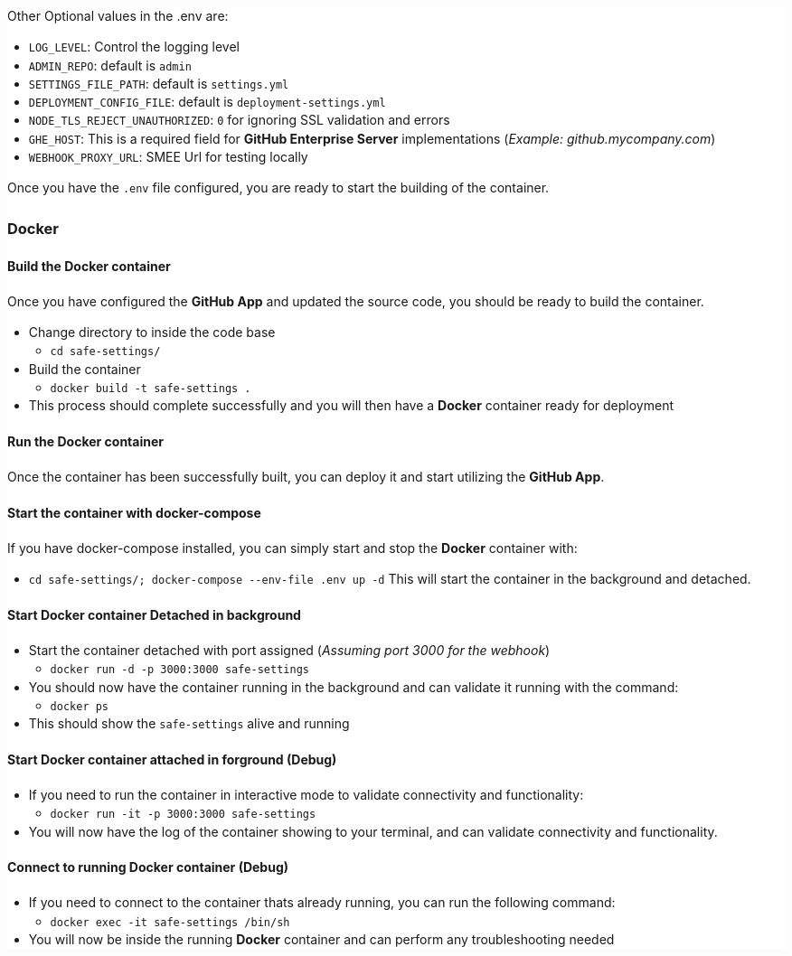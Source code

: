 Other Optional values in the .env are:    
- `LOG_LEVEL`: Control the logging level
- `ADMIN_REPO`: default is `admin`
- `SETTINGS_FILE_PATH`: default is `settings.yml`
- `DEPLOYMENT_CONFIG_FILE`: default is `deployment-settings.yml`
- `NODE_TLS_REJECT_UNAUTHORIZED`: `0` for ignoring SSL validation and errors
- `GHE_HOST`: This is a required field for **GitHub Enterprise Server** implementations (_Example: github.mycompany.com_)
- `WEBHOOK_PROXY_URL`:  SMEE Url for testing locally

Once you have the `.env` file configured, you are ready to start the building of the container.

### Docker
#### Build the Docker container
Once you have configured the **GitHub App** and updated the source code, you should be ready to build the container.
- Change directory to inside the code base
  - `cd safe-settings/`
- Build the container
  - `docker build -t safe-settings .`
- This process should complete successfully and you will then have a **Docker** container ready for deployment

#### Run the Docker container
Once the container has been successfully built, you can deploy it and start utilizing the **GitHub App**.

#### Start the container with docker-compose
If you have docker-compose installed, you can simply start and stop the **Docker** container with:
- `cd safe-settings/; docker-compose --env-file .env up -d`
This will start the container in the background and detached.

#### Start Docker container Detached in background
- Start the container detached with port assigned (*Assuming port 3000 for the webhook*)
  - `docker run -d -p 3000:3000 safe-settings`
- You should now have the container running in the background and can validate it running with the command:
  - `docker ps`
- This should show the `safe-settings` alive and running

#### Start Docker container attached in forground (Debug)
- If you need to run the container in interactive mode to validate connectivity and functionality:
  - `docker run -it -p 3000:3000 safe-settings`
- You will now have the log of the container showing to your terminal, and can validate connectivity and functionality.

#### Connect to running Docker container (Debug)
- If you need to connect to the container thats already running, you can run the following command:
  - `docker exec -it safe-settings /bin/sh`
- You will now be inside the running **Docker** container and can perform any troubleshooting needed
